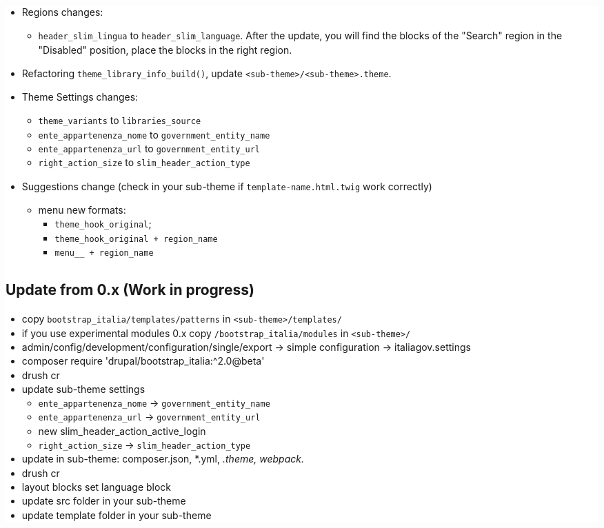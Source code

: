 - Regions changes:
  - `header_slim_lingua` to `header_slim_language`. After the update,
    you will find the blocks of the "Search" region in the "Disabled" position,
    place the blocks in the right region.

- Refactoring `theme_library_info_build()`,
  update `<sub-theme>/<sub-theme>.theme`.

- Theme Settings changes:
  - `theme_variants` to `libraries_source`
  - `ente_appartenenza_nome` to `government_entity_name`
  - `ente_appartenenza_url` to `government_entity_url`
  - `right_action_size` to `slim_header_action_type`

- Suggestions change (check in your sub-theme if
  `template-name.html.twig` work correctly)
  - menu new formats:
    - `theme_hook_original`;
    - `theme_hook_original + region_name`
    - `menu__ + region_name`

## Update from 0.x (Work in progress)
- copy `bootstrap_italia/templates/patterns` in `<sub-theme>/templates/`
- if you use experimental modules 0.x copy `/bootstrap_italia/modules`
  in `<sub-theme>/`
- admin/config/development/configuration/single/export ->
  simple configuration -> italiagov.settings
- composer require 'drupal/bootstrap_italia:^2.0@beta'
- drush cr
- update sub-theme settings
  - `ente_appartenenza_nome` -> `government_entity_name`
  - `ente_appartenenza_url` -> `government_entity_url`
  - new slim_header_action_active_login
  - `right_action_size` -> `slim_header_action_type`
- update in sub-theme: composer.json, *.yml, *.theme, webpack.*
- drush cr
- layout blocks set language block
- update src folder in your sub-theme
- update template folder in your sub-theme
